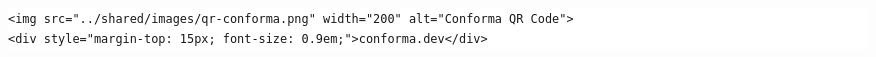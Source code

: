     <img src="../shared/images/qr-conforma.png" width="200" alt="Conforma QR Code">
    <div style="margin-top: 15px; font-size: 0.9em;">conforma.dev</div>
  </div>
</div>

